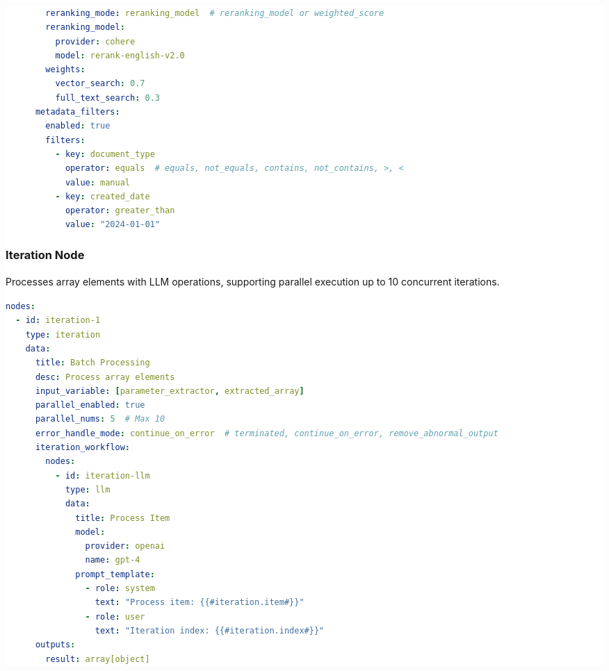 ```yaml
        reranking_mode: reranking_model  # reranking_model or weighted_score
        reranking_model:
          provider: cohere
          model: rerank-english-v2.0
        weights:
          vector_search: 0.7
          full_text_search: 0.3
      metadata_filters:
        enabled: true
        filters:
          - key: document_type
            operator: equals  # equals, not_equals, contains, not_contains, >, <
            value: manual
          - key: created_date
            operator: greater_than
            value: "2024-01-01"
```

### Iteration Node
Processes array elements with LLM operations, supporting parallel execution up to 10 concurrent iterations.

```yaml
nodes:
  - id: iteration-1
    type: iteration
    data:
      title: Batch Processing
      desc: Process array elements
      input_variable: [parameter_extractor, extracted_array]
      parallel_enabled: true
      parallel_nums: 5  # Max 10
      error_handle_mode: continue_on_error  # terminated, continue_on_error, remove_abnormal_output
      iteration_workflow:
        nodes:
          - id: iteration-llm
            type: llm
            data:
              title: Process Item
              model:
                provider: openai
                name: gpt-4
              prompt_template:
                - role: system
                  text: "Process item: {{#iteration.item#}}"
                - role: user
                  text: "Iteration index: {{#iteration.index#}}"
      outputs:
        result: array[object]
```
